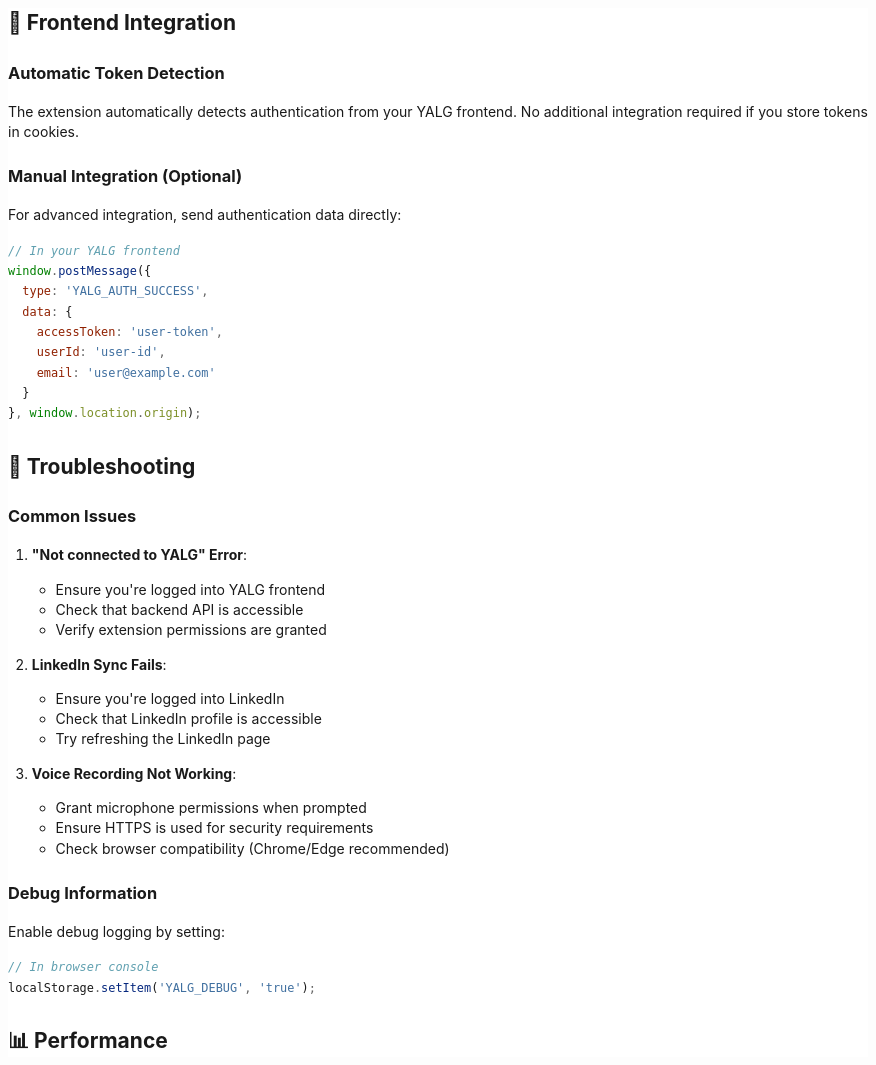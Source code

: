 ## 🔗 Frontend Integration

### Automatic Token Detection

The extension automatically detects authentication from your YALG frontend. No additional integration required if you store tokens in cookies.

### Manual Integration (Optional)

For advanced integration, send authentication data directly:

```javascript
// In your YALG frontend
window.postMessage({
  type: 'YALG_AUTH_SUCCESS',
  data: {
    accessToken: 'user-token',
    userId: 'user-id',
    email: 'user@example.com'
  }
}, window.location.origin);
```

## 🐛 Troubleshooting

### Common Issues

1. **"Not connected to YALG" Error**:
   - Ensure you're logged into YALG frontend
   - Check that backend API is accessible
   - Verify extension permissions are granted

2. **LinkedIn Sync Fails**:
   - Ensure you're logged into LinkedIn
   - Check that LinkedIn profile is accessible
   - Try refreshing the LinkedIn page

3. **Voice Recording Not Working**:
   - Grant microphone permissions when prompted
   - Ensure HTTPS is used for security requirements
   - Check browser compatibility (Chrome/Edge recommended)

### Debug Information

Enable debug logging by setting:
```javascript
// In browser console
localStorage.setItem('YALG_DEBUG', 'true');
```

## 📊 Performance
